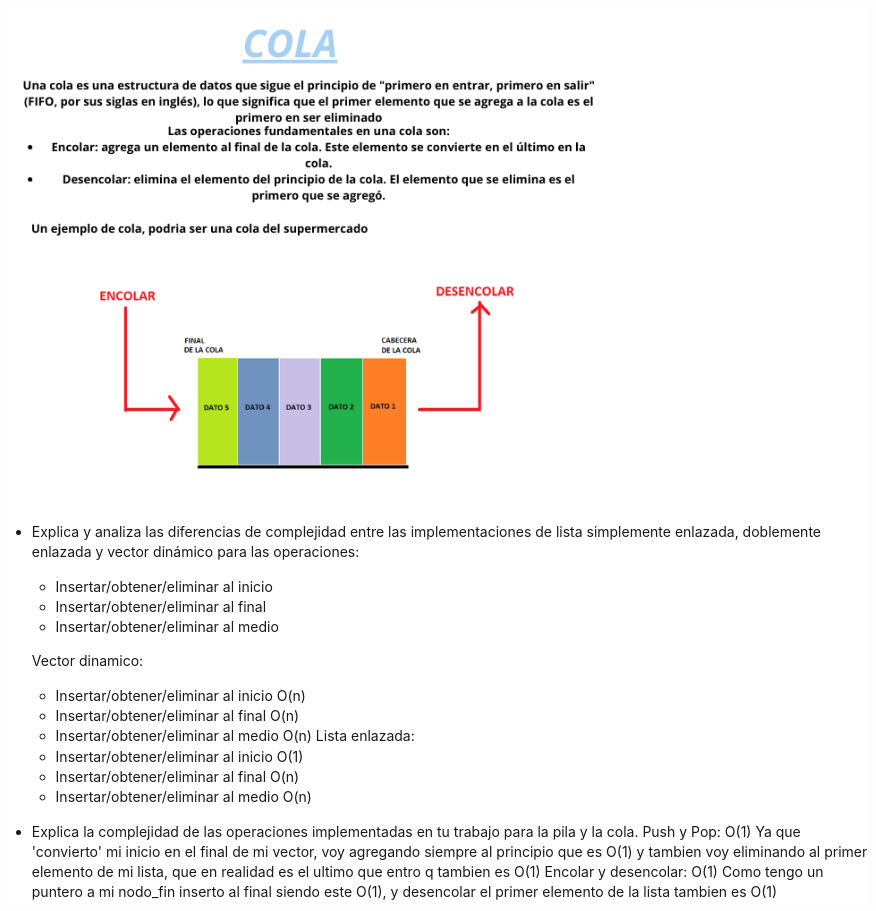 <img width="70%" src="img/cola.png">
</div>

 - Explica y analiza las diferencias de complejidad entre las implementaciones de lista simplemente enlazada, doblemente enlazada y vector dinámico para las operaciones:
   - Insertar/obtener/eliminar al inicio
   - Insertar/obtener/eliminar al final
   - Insertar/obtener/eliminar al medio

   Vector dinamico:
    -  Insertar/obtener/eliminar al inicio O(n)
    - Insertar/obtener/eliminar al final O(n)
    - Insertar/obtener/eliminar al medio O(n)
    Lista enlazada:
    -  Insertar/obtener/eliminar al inicio O(1)
    - Insertar/obtener/eliminar al final O(n)
    - Insertar/obtener/eliminar al medio O(n)


- Explica la complejidad de las operaciones implementadas en tu trabajo para la pila y la cola.
    Push y Pop: O(1)
    Ya que 'convierto' mi inicio en el final de mi vector, voy agregando siempre al principio que es O(1) y tambien voy eliminando al primer elemento de mi lista, que en realidad es el ultimo que entro q tambien es O(1)
    Encolar y desencolar: O(1)
    Como tengo un puntero a mi nodo_fin inserto al final siendo este O(1), y desencolar el primer elemento de la lista tambien es O(1)
